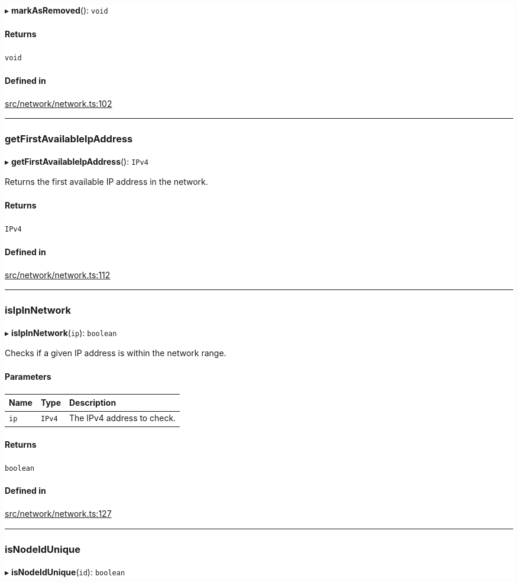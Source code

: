 ▸ **markAsRemoved**(): `void`

#### Returns

`void`

#### Defined in

[src/network/network.ts:102](https://github.com/golemfactory/golem-js/blob/ed1cf1df/src/network/network.ts#L102)

___

### getFirstAvailableIpAddress

▸ **getFirstAvailableIpAddress**(): `IPv4`

Returns the first available IP address in the network.

#### Returns

`IPv4`

#### Defined in

[src/network/network.ts:112](https://github.com/golemfactory/golem-js/blob/ed1cf1df/src/network/network.ts#L112)

___

### isIpInNetwork

▸ **isIpInNetwork**(`ip`): `boolean`

Checks if a given IP address is within the network range.

#### Parameters

| Name | Type | Description |
| :------ | :------ | :------ |
| `ip` | `IPv4` | The IPv4 address to check. |

#### Returns

`boolean`

#### Defined in

[src/network/network.ts:127](https://github.com/golemfactory/golem-js/blob/ed1cf1df/src/network/network.ts#L127)

___

### isNodeIdUnique

▸ **isNodeIdUnique**(`id`): `boolean`

